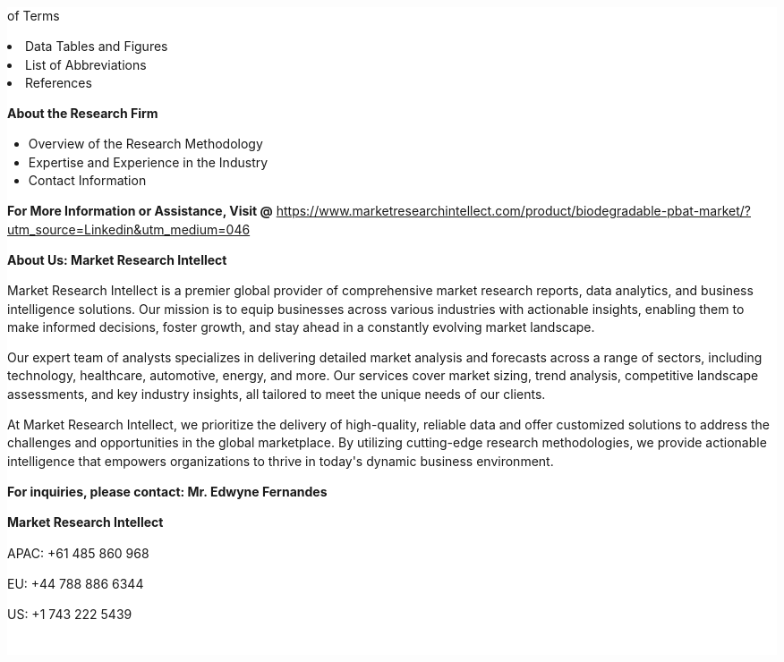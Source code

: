 of Terms</li><li>Data Tables and Figures</li><li>List of Abbreviations</li><li>References</li></ul><p><strong>About the Research Firm</strong></p><ul><li>Overview of the Research Methodology</li><li>Expertise and Experience in the Industry</li><li>Contact Information</li></ul></div><div class="article-main__content" data-test-id="publishing-text-block"><p><span class="font-[700]"><strong>For More Information or Assistance, Visit @</strong>&nbsp;<a href="https://www.marketresearchintellect.com/product/biodegradable-pbat-market/?utm_source=Linkedin&utm_medium=046">https://www.marketresearchintellect.com/product/biodegradable-pbat-market/?utm_source=Linkedin&utm_medium=046</a></span></p><p><strong>About Us: Market Research Intellect</strong></p><p>Market Research Intellect is a premier global provider of comprehensive market research reports, data analytics, and business intelligence solutions. Our mission is to equip businesses across various industries with actionable insights, enabling them to make informed decisions, foster growth, and stay ahead in a constantly evolving market landscape.</p><p>Our expert team of analysts specializes in delivering detailed market analysis and forecasts across a range of sectors, including technology, healthcare, automotive, energy, and more. Our services cover market sizing, trend analysis, competitive landscape assessments, and key industry insights, all tailored to meet the unique needs of our clients.</p><p>At Market Research Intellect, we prioritize the delivery of high-quality, reliable data and offer customized solutions to address the challenges and opportunities in the global marketplace. By utilizing cutting-edge research methodologies, we provide actionable intelligence that empowers organizations to thrive in today's dynamic business environment.</p><p><strong>For inquiries, please contact: Mr. Edwyne Fernandes</strong></p><p><strong>Market Research Intellect</strong></p><p>APAC: +61 485 860 968</p><p>EU: +44 788 886 6344</p><p>US: +1 743 222 5439</p></div><div class="article-main__content" data-test-id="publishing-text-block">&nbsp;</div>
